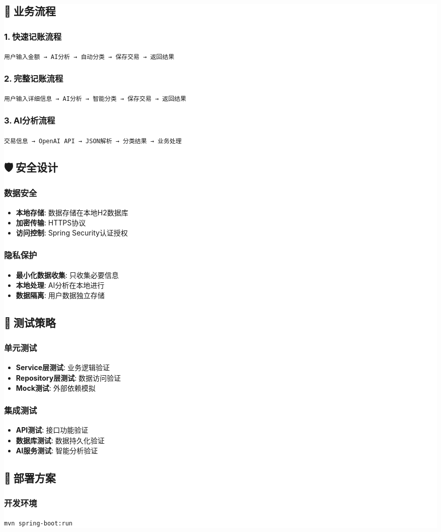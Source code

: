 ## 🔄 业务流程

### 1. 快速记账流程
```
用户输入金额 → AI分析 → 自动分类 → 保存交易 → 返回结果
```

### 2. 完整记账流程
```
用户输入详细信息 → AI分析 → 智能分类 → 保存交易 → 返回结果
```

### 3. AI分析流程
```
交易信息 → OpenAI API → JSON解析 → 分类结果 → 业务处理
```

## 🛡️ 安全设计

### 数据安全
- **本地存储**: 数据存储在本地H2数据库
- **加密传输**: HTTPS协议
- **访问控制**: Spring Security认证授权

### 隐私保护
- **最小化数据收集**: 只收集必要信息
- **本地处理**: AI分析在本地进行
- **数据隔离**: 用户数据独立存储

## 🧪 测试策略

### 单元测试
- **Service层测试**: 业务逻辑验证
- **Repository层测试**: 数据访问验证
- **Mock测试**: 外部依赖模拟

### 集成测试
- **API测试**: 接口功能验证
- **数据库测试**: 数据持久化验证
- **AI服务测试**: 智能分析验证

## 🚀 部署方案

### 开发环境
```bash
mvn spring-boot:run
```

